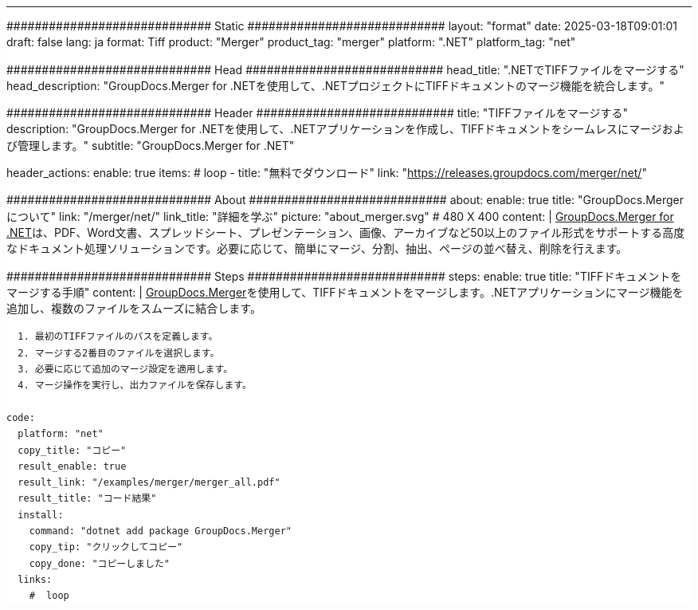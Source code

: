 
---
############################# Static ############################
layout: "format"
date:  2025-03-18T09:01:01
draft: false
lang: ja
format: Tiff
product: "Merger"
product_tag: "merger"
platform: ".NET"
platform_tag: "net"

############################# Head ############################
head_title: ".NETでTIFFファイルをマージする"
head_description: "GroupDocs.Merger for .NETを使用して、.NETプロジェクトにTIFFドキュメントのマージ機能を統合します。"

############################# Header ############################
title: "TIFFファイルをマージする" 
description: "GroupDocs.Merger for .NETを使用して、.NETアプリケーションを作成し、TIFFドキュメントをシームレスにマージおよび管理します。"
subtitle: "GroupDocs.Merger for .NET" 

header_actions:
  enable: true
  items:
    #  loop
    - title: "無料でダウンロード"
      link: "https://releases.groupdocs.com/merger/net/"
      
############################# About ############################
about:
    enable: true
    title: "GroupDocs.Mergerについて"
    link: "/merger/net/"
    link_title: "詳細を学ぶ"
    picture: "about_merger.svg" # 480 X 400
    content: |
       [GroupDocs.Merger for .NET](/merger/net/)は、PDF、Word文書、スプレッドシート、プレゼンテーション、画像、アーカイブなど50以上のファイル形式をサポートする高度なドキュメント処理ソリューションです。必要に応じて、簡単にマージ、分割、抽出、ページの並べ替え、削除を行えます。

############################# Steps ############################
steps:
    enable: true
    title: "TIFFドキュメントをマージする手順"
    content: |
      [GroupDocs.Merger](/merger/net/)を使用して、TIFFドキュメントをマージします。.NETアプリケーションにマージ機能を追加し、複数のファイルをスムーズに結合します。
      
      1. 最初のTIFFファイルのパスを定義します。
      2. マージする2番目のファイルを選択します。
      3. 必要に応じて追加のマージ設定を適用します。
      4. マージ操作を実行し、出力ファイルを保存します。
   
    code:
      platform: "net"
      copy_title: "コピー"
      result_enable: true
      result_link: "/examples/merger/merger_all.pdf"
      result_title: "コード結果"
      install:
        command: "dotnet add package GroupDocs.Merger"
        copy_tip: "クリックしてコピー"
        copy_done: "コピーしました"
      links:
        #  loop